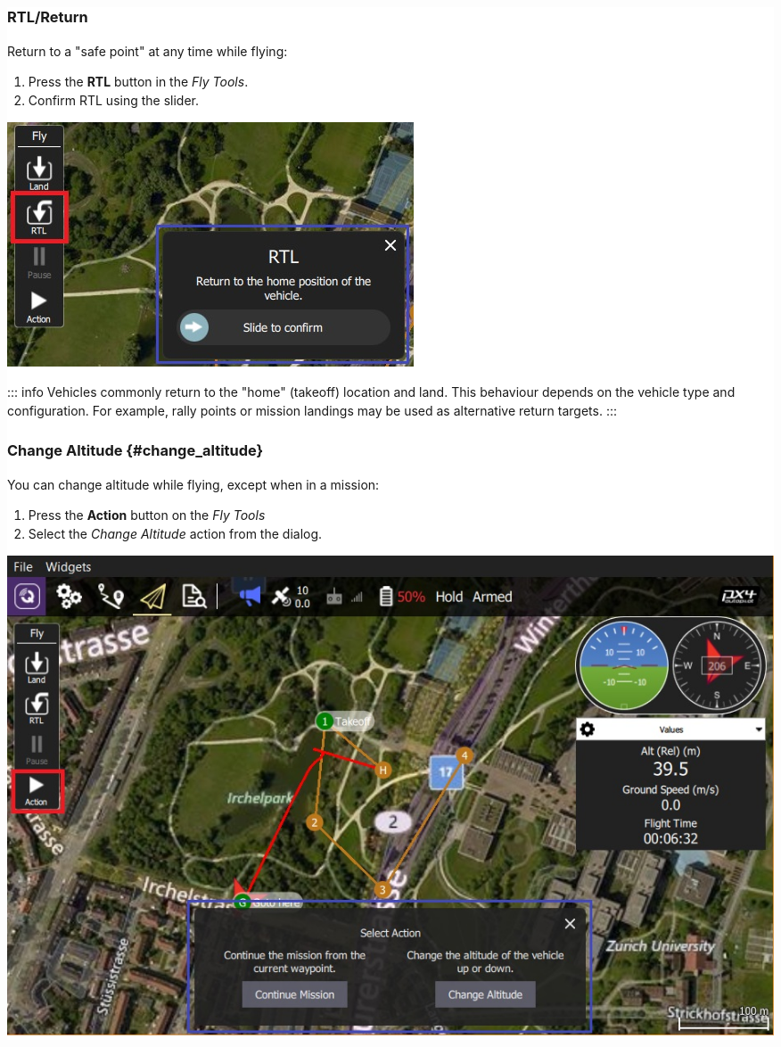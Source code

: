 ### RTL/Return

Return to a "safe point" at any time while flying:

1. Press the **RTL** button in the *Fly Tools*.
2. Confirm RTL using the slider.

![rtl](../../../assets/fly/rtl.jpg)

::: info
Vehicles commonly return to the "home" (takeoff) location and land. This behaviour depends on the vehicle type and configuration. For example, rally points or mission landings may be used as alternative return targets.
:::


### Change Altitude {#change_altitude}

You can change altitude while flying, except when in a mission:

1. Press the **Action** button on the *Fly Tools*
2. Select the *Change Altitude* action from the dialog.
  
  ![Continue Mission/Change Altitude action](../../../assets/fly/continue_mission_change_altitude_action.jpg)
